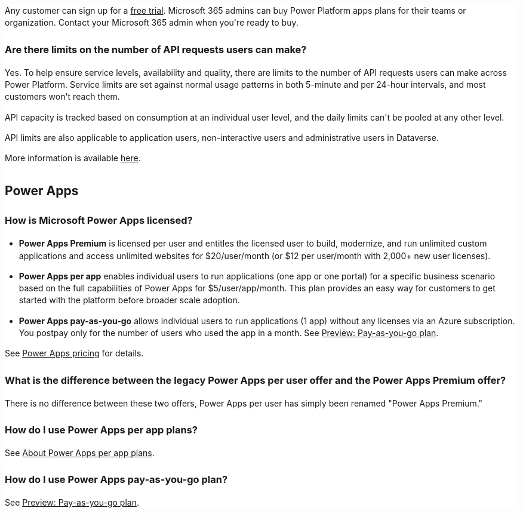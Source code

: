 Any customer can sign up for a [free trial](https://review.learn.microsoft.com/en-us/power-platform/admin/try-powerapps-dynamics-365). Microsoft 365 admins can buy Power Platform apps plans for their teams or organization. Contact your Microsoft 365 admin when you're ready to buy.

### Are there limits on the number of API requests users can make?

Yes. To help ensure service levels, availability and quality, there are limits to the number of API requests users can make across Power Platform. Service limits are set against normal usage patterns in both 5-minute and per 24-hour intervals, and most customers won't reach them.

API capacity is tracked based on consumption at an individual user level, and the daily limits can't be pooled at any other level.

API limits are also applicable to application users, non-interactive users and administrative users in Dataverse.

More information is available [here](https://review.learn.microsoft.com/en-us/power-platform/admin/api-request-limits-allocations).

## Power Apps

### How is Microsoft Power Apps licensed?

- **Power Apps Premium** is licensed per user and entitles the licensed user to build, modernize, and run unlimited custom applications and access unlimited websites for $20/user/month (or $12 per user/month with 2,000+ new user licenses).

- **Power Apps per app** enables individual users to run applications (one app or one portal) for a specific business scenario based on the full capabilities of Power Apps for $5/user/app/month. This plan provides an easy way for customers to get started with the platform before broader scale adoption.

- **Power Apps pay-as-you-go** allows individual users to run applications (1 app) without any licenses via an Azure subscription. You postpay only for the number of users who used the app in a month. See [Preview: Pay-as-you-go plan](https://review.learn.microsoft.com/en-us/power-platform/admin/pay-as-you-go-overview).

See [Power Apps pricing](https://powerapps.microsoft.com/pricing/) for details.

### What is the difference between the legacy Power Apps per user offer and the Power Apps Premium offer?

There is no difference between these two offers, Power Apps per user has simply been renamed "Power Apps Premium."

### How do I use Power Apps per app plans?

See [About Power Apps per app plans](https://review.learn.microsoft.com/en-us/power-platform/admin/about-powerapps-perapp).

### How do I use Power Apps pay-as-you-go plan?

See [Preview: Pay-as-you-go plan](https://review.learn.microsoft.com/en-us/power-platform/admin/pay-as-you-go-overview).
